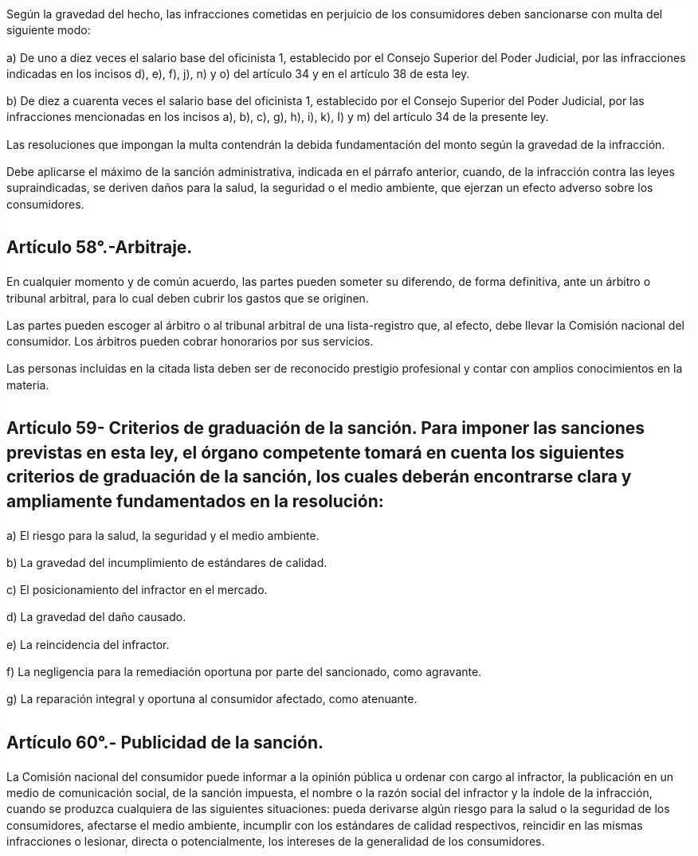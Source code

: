 Según la gravedad del hecho, las infracciones cometidas en perjuicio de los consumidores deben sancionarse con multa del siguiente modo:

a) De uno a diez veces el salario base del oficinista 1, establecido por el Consejo Superior del Poder Judicial, por las infracciones indicadas en los incisos d), e), f), j), n) y o) del artículo 34 y en el artículo 38 de esta ley.

b) De diez a cuarenta veces el salario base del oficinista 1, establecido por el Consejo Superior del Poder Judicial, por las infracciones mencionadas en los incisos a), b), c), g), h), i), k), I) y m) del artículo 34 de la presente ley.

Las resoluciones que impongan la multa contendrán la debida fundamentación del monto según la gravedad de la infracción.

Debe aplicarse el máximo de la sanción administrativa, indicada en el párrafo anterior, cuando, de la infracción contra las leyes supraindicadas, se deriven daños para la salud, la seguridad o el medio ambiente, que ejerzan un efecto adverso sobre los consumidores.


## Artículo 58°.-Arbitraje.

En cualquier momento y de común acuerdo, las partes pueden someter su diferendo, de forma definitiva, ante un árbitro o tribunal arbitral, para lo cual deben cubrir los gastos que se originen.

Las partes pueden escoger al árbitro o al tribunal arbitral de una lista-registro que, al efecto, debe llevar la Comisión nacional del consumidor. Los árbitros pueden cobrar honorarios por sus servicios.

Las personas incluidas en la citada lista deben ser de reconocido prestigio profesional y contar con amplios conocimientos en la materia.


## Artículo 59- Criterios de graduación de la sanción. Para imponer las sanciones previstas en esta ley, el órgano competente tomará en cuenta los siguientes criterios de graduación de la sanción, los cuales deberán encontrarse clara y ampliamente fundamentados en la resolución:

a) El riesgo para la salud, la seguridad y el medio ambiente.

b) La gravedad del incumplimiento de estándares de calidad.

c) El posicionamiento del infractor en el mercado.

d) La gravedad del daño causado.

e) La reincidencia del infractor.

f) La negligencia para la remediación oportuna por parte del sancionado, como agravante.

g) La reparación integral y oportuna al consumidor afectado, como atenuante.


## Artículo 60°.- Publicidad de la sanción.

La Comisión nacional del consumidor puede informar a la opinión pública u ordenar con cargo al infractor, la publicación en un medio de comunicación social, de la sanción impuesta, el nombre o la razón social del infractor y la índole de la infracción, cuando se produzca cualquiera de las siguientes situaciones: pueda derivarse algún riesgo para la salud o la seguridad de los consumidores, afectarse el medio ambiente, incumplir con los estándares de calidad respectivos, reincidir en las mismas infracciones o lesionar, directa o potencialmente, los intereses de la generalidad de los consumidores.
